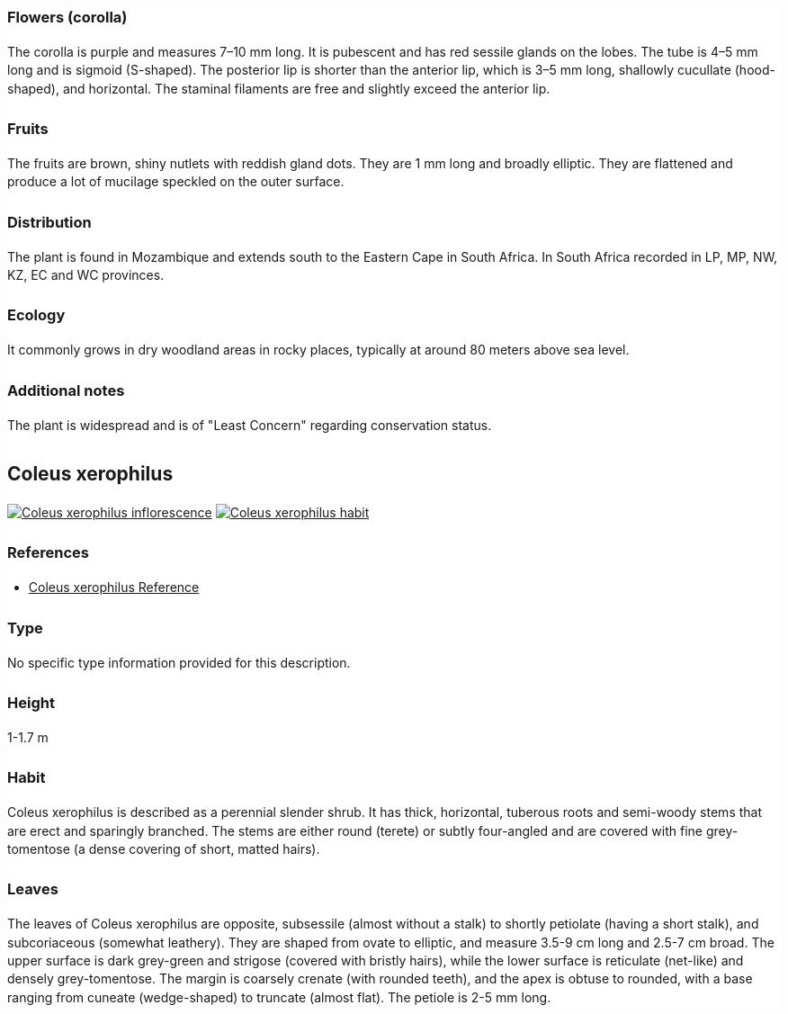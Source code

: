 ### Flowers (corolla)
The corolla is purple and measures 7–10 mm long. It is pubescent and has red sessile glands on the lobes. The tube is 4–5 mm long and is sigmoid (S-shaped). The posterior lip is shorter than the anterior lip, which is 3–5 mm long, shallowly cucullate (hood-shaped), and horizontal. The staminal filaments are free and slightly exceed the anterior lip.

### Fruits
The fruits are brown, shiny nutlets with reddish gland dots. They are 1 mm long and broadly elliptic. They are flattened and produce a lot of mucilage speckled on the outer surface.

### Distribution
The plant is found in Mozambique and extends south to the Eastern Cape in South Africa. In South Africa recorded in LP, MP, NW, KZ, EC and WC provinces.

### Ecology
It commonly grows in dry woodland areas in rocky places, typically at around 80 meters above sea level.

### Additional notes
The plant is widespread and is of "Least Concern" regarding conservation status.

## Coleus xerophilus

[![Coleus xerophilus inflorescence](https://inaturalist-open-data.s3.amazonaws.com/photos/264758849/medium.jpg)](https://www.inaturalist.org/observations/153304583)
[![Coleus xerophilus habit](https://inaturalist-open-data.s3.amazonaws.com/photos/268244799/medium.jpg)](https://www.inaturalist.org/observations/155200568)

### References
- [Coleus xerophilus Reference](https://journals.abcjournal.aosis.co.za/index.php/abc/article/view/1466/1427)

### Type
No specific type information provided for this description.

### Height
1-1.7 m

### Habit
Coleus xerophilus is described as a perennial slender shrub. It has thick, horizontal, tuberous roots and semi-woody stems that are erect and sparingly branched. The stems are either round (terete) or subtly four-angled and are covered with fine grey-tomentose (a dense covering of short, matted hairs).

### Leaves
The leaves of Coleus xerophilus are opposite, subsessile (almost without a stalk) to shortly petiolate (having a short stalk), and subcoriaceous (somewhat leathery). They are shaped from ovate to elliptic, and measure 3.5-9 cm long and 2.5-7 cm broad. The upper surface is dark grey-green and strigose (covered with bristly hairs), while the lower surface is reticulate (net-like) and densely grey-tomentose. The margin is coarsely crenate (with rounded teeth), and the apex is obtuse to rounded, with a base ranging from cuneate (wedge-shaped) to truncate (almost flat). The petiole is 2-5 mm long.
